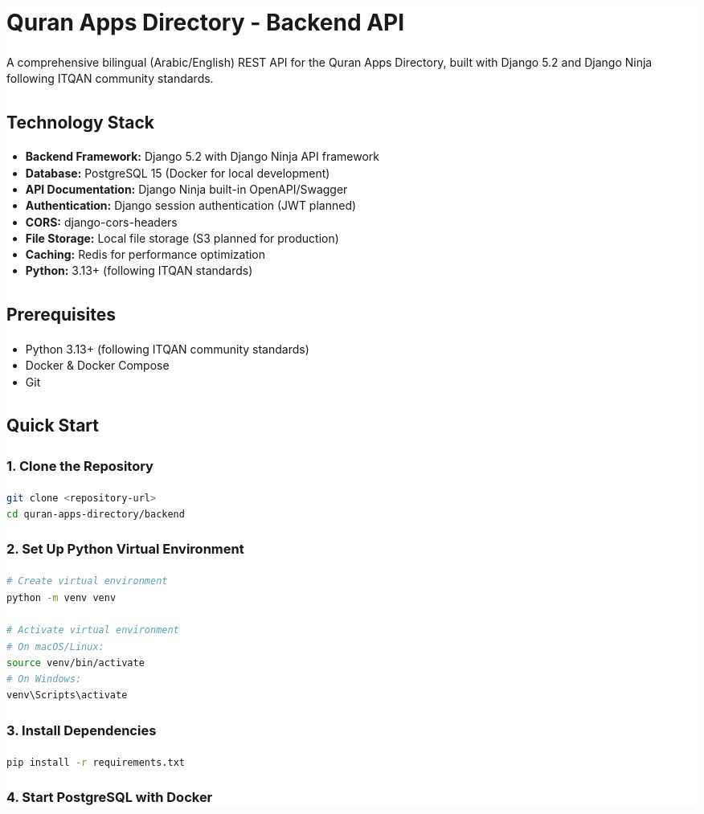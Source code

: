 # Quran Apps Directory - Backend API

A comprehensive bilingual (Arabic/English) REST API for the Quran Apps Directory, built with Django 5.2 and Django Ninja following ITQAN community standards.

## Technology Stack

- **Backend Framework:** Django 5.2 with Django Ninja API framework
- **Database:** PostgreSQL 15 (Docker for local development)
- **API Documentation:** Django Ninja built-in OpenAPI/Swagger
- **Authentication:** Django session authentication (JWT planned)
- **CORS:** django-cors-headers
- **File Storage:** Local file storage (S3 planned for production)
- **Caching:** Redis for performance optimization
- **Python:** 3.13+ (following ITQAN standards)

## Prerequisites

- Python 3.13+ (following ITQAN community standards)
- Docker & Docker Compose
- Git

## Quick Start

### 1. Clone the Repository

```bash
git clone <repository-url>
cd quran-apps-directory/backend
```

### 2. Set Up Python Virtual Environment

```bash
# Create virtual environment
python -m venv venv

# Activate virtual environment
# On macOS/Linux:
source venv/bin/activate
# On Windows:
venv\Scripts\activate
```

### 3. Install Dependencies

```bash
pip install -r requirements.txt
```

### 4. Start PostgreSQL with Docker

